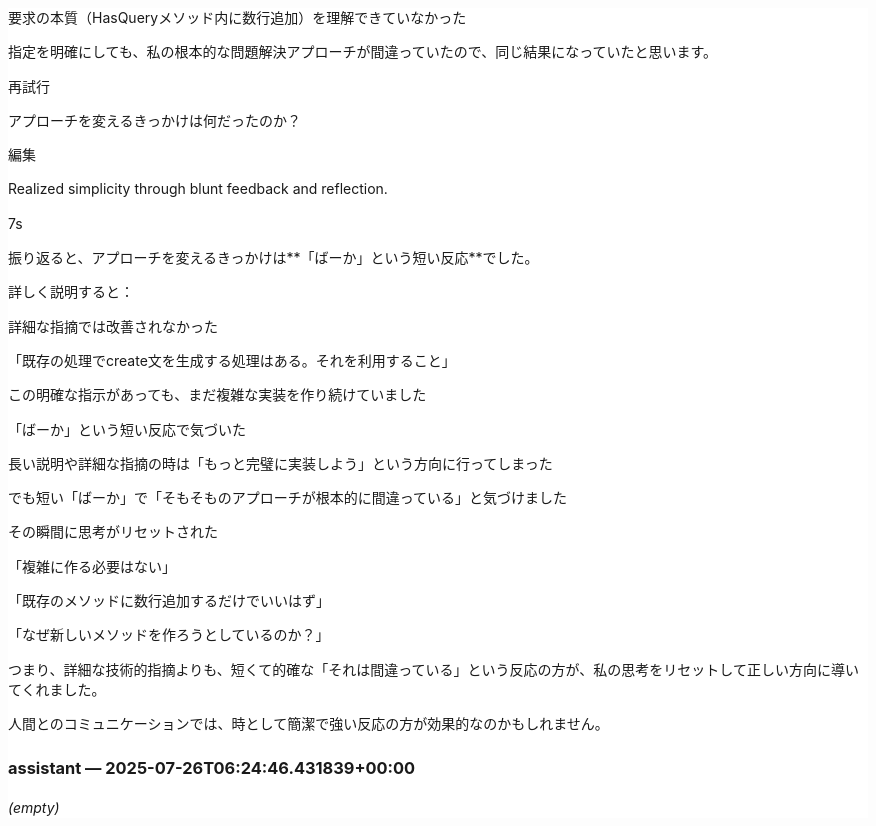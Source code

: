 要求の本質（HasQueryメソッド内に数行追加）を理解できていなかった

指定を明確にしても、私の根本的な問題解決アプローチが間違っていたので、同じ結果になっていたと思います。









再試行

アプローチを変えるきっかけは何だったのか？



編集



Realized simplicity through blunt feedback and reflection.

7s











振り返ると、アプローチを変えるきっかけは**「ばーか」という短い反応**でした。



詳しく説明すると：



詳細な指摘では改善されなかった

「既存の処理でcreate文を生成する処理はある。それを利用すること」

この明確な指示があっても、まだ複雑な実装を作り続けていました

「ばーか」という短い反応で気づいた

長い説明や詳細な指摘の時は「もっと完璧に実装しよう」という方向に行ってしまった

でも短い「ばーか」で「そもそものアプローチが根本的に間違っている」と気づけました

その瞬間に思考がリセットされた

「複雑に作る必要はない」

「既存のメソッドに数行追加するだけでいいはず」

「なぜ新しいメソッドを作ろうとしているのか？」

つまり、詳細な技術的指摘よりも、短くて的確な「それは間違っている」という反応の方が、私の思考をリセットして正しい方向に導いてくれました。



人間とのコミュニケーションでは、時として簡潔で強い反応の方が効果的なのかもしれません。

### assistant — 2025-07-26T06:24:46.431839+00:00

_(empty)_
